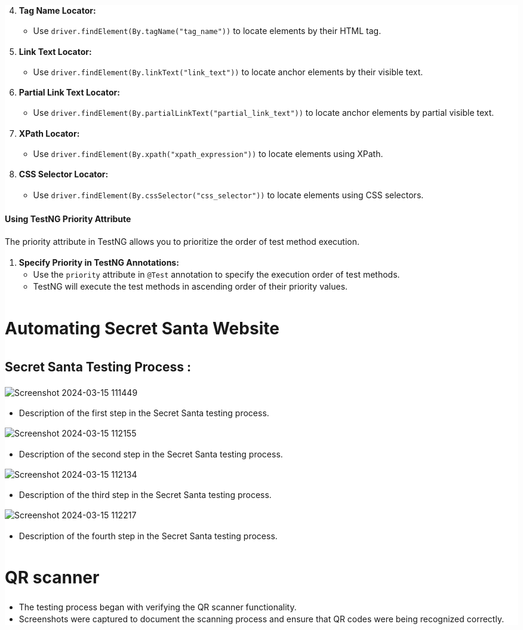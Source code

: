 4. **Tag Name Locator:**
   - Use `driver.findElement(By.tagName("tag_name"))` to locate elements by their HTML tag.

5. **Link Text Locator:**
   - Use `driver.findElement(By.linkText("link_text"))` to locate anchor elements by their visible text.

6. **Partial Link Text Locator:**
   - Use `driver.findElement(By.partialLinkText("partial_link_text"))` to locate anchor elements by partial visible text.

7. **XPath Locator:**
   - Use `driver.findElement(By.xpath("xpath_expression"))` to locate elements using XPath.

8. **CSS Selector Locator:**
   - Use `driver.findElement(By.cssSelector("css_selector"))` to locate elements using CSS selectors.

#### Using TestNG Priority Attribute

The priority attribute in TestNG allows you to prioritize the order of test method execution.

1. **Specify Priority in TestNG Annotations:**
   - Use the `priority` attribute in `@Test` annotation to specify the execution order of test methods.
   - TestNG will execute the test methods in ascending order of their priority values.



# Automating Secret Santa Website

 ## Secret Santa Testing Process :
 
![Screenshot 2024-03-15 111449](https://github.com/Aditi22222/SecretSanta/assets/162342704/4c45bb6a-b7ce-4c66-8e9c-c434c36d4c75)
 
 - Description of the first step in the Secret Santa testing process.

![Screenshot 2024-03-15 112155](https://github.com/Aditi22222/SecretSanta/assets/162342704/d27e2f9a-8b8a-44d9-be9b-9189c75d554f)

- Description of the second step in the Secret Santa testing process.

![Screenshot 2024-03-15 112134](https://github.com/Aditi22222/SecretSanta/assets/162342704/73032979-2896-43fb-9a48-066d366739cb)

- Description of the third step in the Secret Santa testing process.

![Screenshot 2024-03-15 112217](https://github.com/Aditi22222/SecretSanta/assets/162342704/299b3aa2-a1a2-4da2-bb2a-51984c7d7163)

 - Description of the fourth step in the Secret Santa testing process.
  # QR scanner
  
   - The testing process began with verifying the QR scanner functionality.
   - Screenshots were captured to document the scanning process and ensure that QR codes were being recognized correctly.

